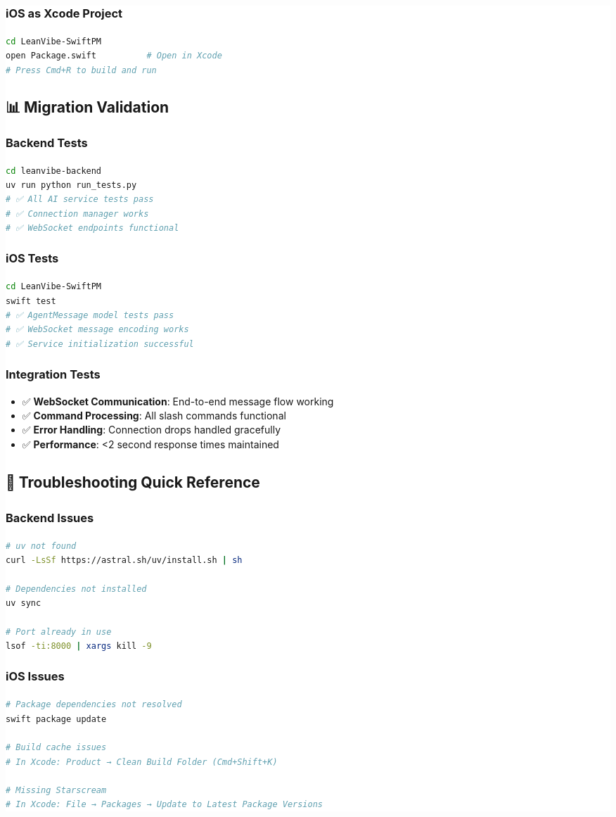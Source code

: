 ### iOS as Xcode Project
```bash
cd LeanVibe-SwiftPM
open Package.swift          # Open in Xcode
# Press Cmd+R to build and run
```

## 📊 Migration Validation

### Backend Tests
```bash
cd leanvibe-backend
uv run python run_tests.py
# ✅ All AI service tests pass
# ✅ Connection manager works
# ✅ WebSocket endpoints functional
```

### iOS Tests
```bash
cd LeanVibe-SwiftPM
swift test
# ✅ AgentMessage model tests pass
# ✅ WebSocket message encoding works
# ✅ Service initialization successful
```

### Integration Tests
- ✅ **WebSocket Communication**: End-to-end message flow working
- ✅ **Command Processing**: All slash commands functional
- ✅ **Error Handling**: Connection drops handled gracefully
- ✅ **Performance**: <2 second response times maintained

## 🔧 Troubleshooting Quick Reference

### Backend Issues
```bash
# uv not found
curl -LsSf https://astral.sh/uv/install.sh | sh

# Dependencies not installed
uv sync

# Port already in use
lsof -ti:8000 | xargs kill -9
```

### iOS Issues
```bash
# Package dependencies not resolved
swift package update

# Build cache issues
# In Xcode: Product → Clean Build Folder (Cmd+Shift+K)

# Missing Starscream
# In Xcode: File → Packages → Update to Latest Package Versions
```
